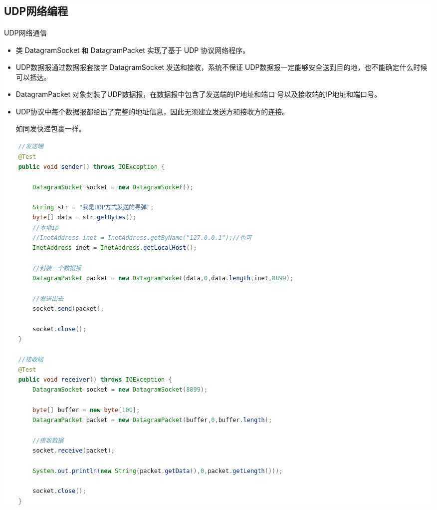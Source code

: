 



## UDP网络编程

UDP网络通信

- 类 DatagramSocket 和 DatagramPacket 实现了基于 UDP 协议网络程序。

- UDP数据报通过数据报套接字 DatagramSocket 发送和接收，系统不保证 UDP数据报一定能够安全送到目的地，也不能确定什么时候可以抵达。 

- DatagramPacket 对象封装了UDP数据报，在数据报中包含了发送端的IP地址和端口 号以及接收端的IP地址和端口号。

- UDP协议中每个数据报都给出了完整的地址信息，因此无须建立发送方和接收方的连接。

  如同发快递包裹一样。

```java
    //发送端
    @Test
    public void sender() throws IOException {

        DatagramSocket socket = new DatagramSocket();

        String str = "我是UDP方式发送的导弹";
        byte[] data = str.getBytes();
        //本地ip
        //InetAddress inet = InetAddress.getByName("127.0.0.1");//也可
        InetAddress inet = InetAddress.getLocalHost();

        //封装一个数据报
        DatagramPacket packet = new DatagramPacket(data,0,data.length,inet,8899);

        //发送出去
        socket.send(packet);

        socket.close();
    }

    //接收端
    @Test
    public void receiver() throws IOException {
        DatagramSocket socket = new DatagramSocket(8899);

        byte[] buffer = new byte[100];
        DatagramPacket packet = new DatagramPacket(buffer,0,buffer.length);

        //接收数据
        socket.receive(packet);

        System.out.println(new String(packet.getData(),0,packet.getLength()));

        socket.close();
    }
```
